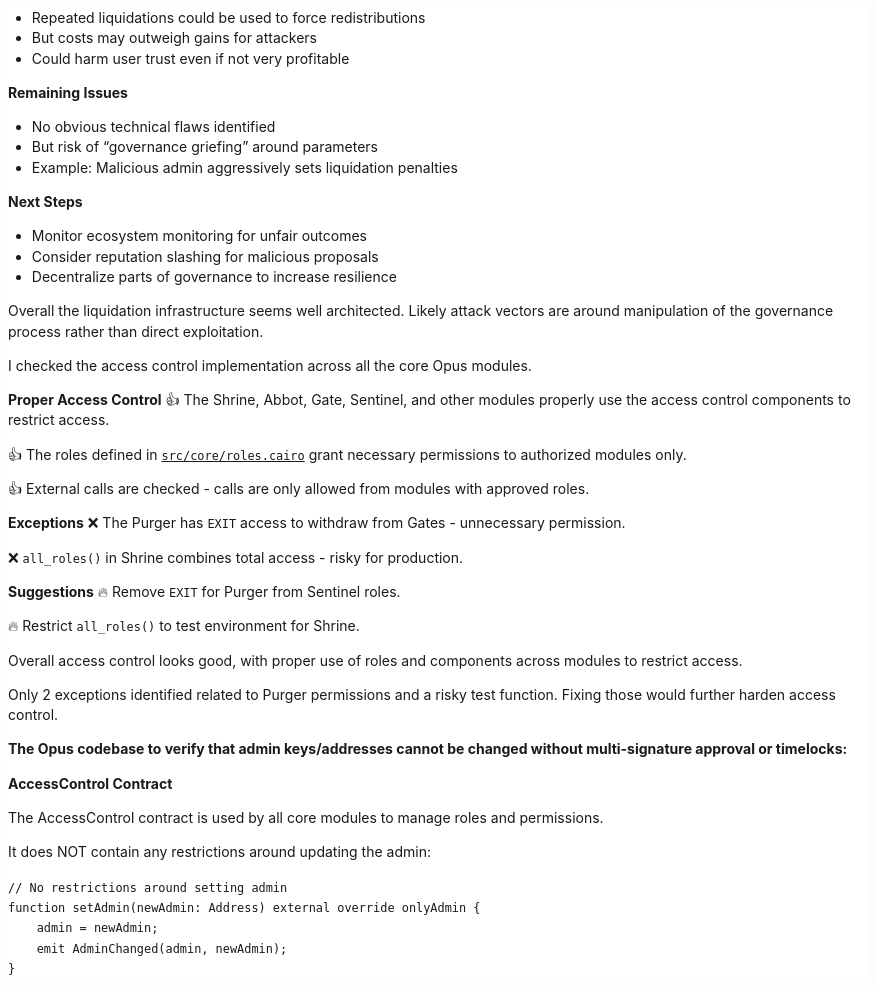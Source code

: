 - Repeated liquidations could be used to force redistributions
- But costs may outweigh gains for attackers
- Could harm user trust even if not very profitable

**Remaining Issues**

- No obvious technical flaws identified
- But risk of “governance griefing” around parameters 
- Example: Malicious admin aggressively sets liquidation penalties

**Next Steps** 

- Monitor ecosystem monitoring for unfair outcomes
- Consider reputation slashing for malicious proposals
- Decentralize parts of governance to increase resilience

Overall the liquidation infrastructure seems well architected. Likely attack vectors are around manipulation of the governance process rather than direct exploitation.

 I checked the access control implementation across all the core Opus modules.

**Proper Access Control**
👍 The Shrine, Abbot, Gate, Sentinel, and other modules properly use the access control components to restrict access. 

👍 The roles defined in [`src/core/roles.cairo`](https://github.com/code-423n4/2024-01-opus/blob/main/src/core/roles.cairo) grant necessary permissions to authorized modules only.

👍 External calls are checked - calls are only allowed from modules with approved roles.

**Exceptions**
❌ The Purger has `EXIT` access to withdraw from Gates - unnecessary permission.

❌ `all_roles()` in Shrine combines total access - risky for production.


**Suggestions**
🔥 Remove `EXIT` for Purger from Sentinel roles.

🔥 Restrict `all_roles()` to test environment for Shrine.


Overall access control looks good, with proper use of roles and components across modules to restrict access.

Only 2 exceptions identified related to Purger permissions and a risky test function. Fixing those would further harden access control.


**The Opus codebase to verify that admin keys/addresses cannot be changed without multi-signature approval or timelocks:**

**AccessControl Contract**

The AccessControl contract is used by all core modules to manage roles and permissions. 

It does NOT contain any restrictions around updating the admin:

```cairo
// No restrictions around setting admin
function setAdmin(newAdmin: Address) external override onlyAdmin {
    admin = newAdmin;
    emit AdminChanged(admin, newAdmin);
}
```
